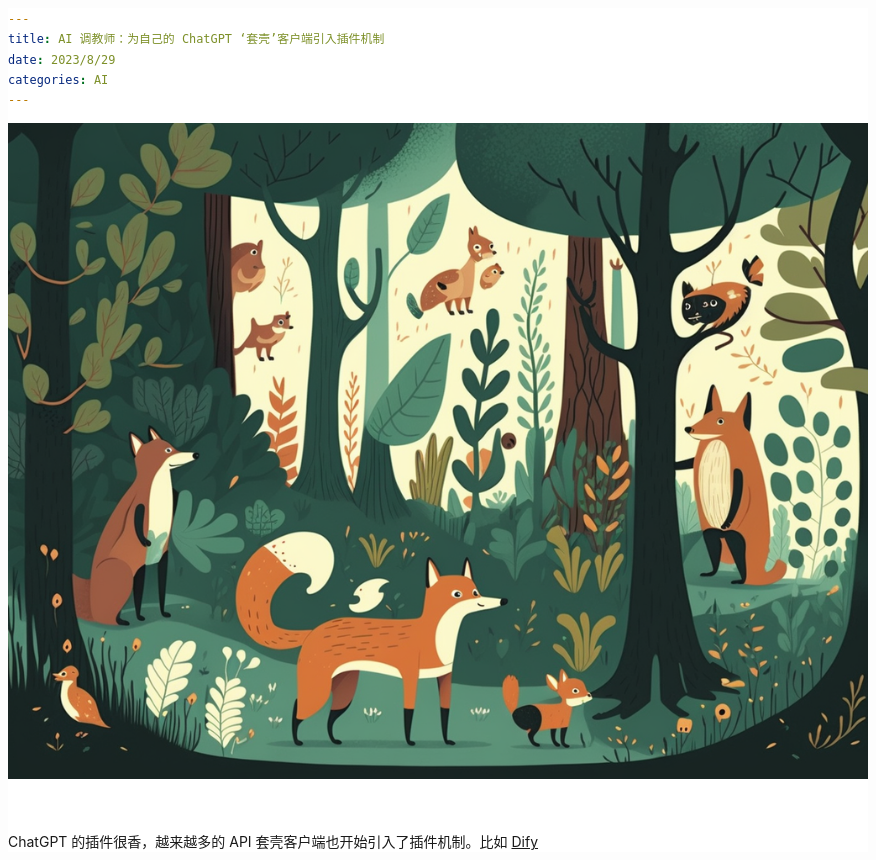 ```yaml
---
title: AI 调教师：为自己的 ChatGPT ‘套壳’客户端引入插件机制
date: 2023/8/29
categories: AI
---
```



![Untitled](/images/ai-plugin/Untitled.png)

<br>

ChatGPT 的插件很香，越来越多的 API 套壳客户端也开始引入了插件机制。比如 [Dify](https://cloud.dify.ai)
